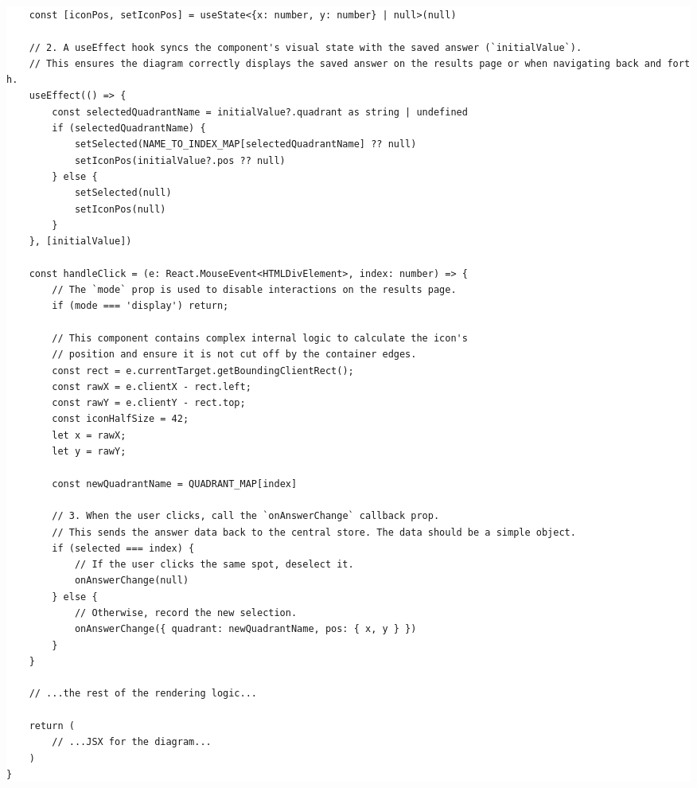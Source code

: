 ```tsx
    const [iconPos, setIconPos] = useState<{x: number, y: number} | null>(null)

    // 2. A useEffect hook syncs the component's visual state with the saved answer (`initialValue`).
    // This ensures the diagram correctly displays the saved answer on the results page or when navigating back and forth.
    useEffect(() => {
        const selectedQuadrantName = initialValue?.quadrant as string | undefined
        if (selectedQuadrantName) {
            setSelected(NAME_TO_INDEX_MAP[selectedQuadrantName] ?? null)
            setIconPos(initialValue?.pos ?? null)
        } else {
            setSelected(null)
            setIconPos(null)
        }
    }, [initialValue])

    const handleClick = (e: React.MouseEvent<HTMLDivElement>, index: number) => {
        // The `mode` prop is used to disable interactions on the results page.
        if (mode === 'display') return;

        // This component contains complex internal logic to calculate the icon's
        // position and ensure it is not cut off by the container edges.
        const rect = e.currentTarget.getBoundingClientRect();
        const rawX = e.clientX - rect.left;
        const rawY = e.clientY - rect.top;
        const iconHalfSize = 42;
        let x = rawX;
        let y = rawY;

        const newQuadrantName = QUADRANT_MAP[index]

        // 3. When the user clicks, call the `onAnswerChange` callback prop.
        // This sends the answer data back to the central store. The data should be a simple object.
        if (selected === index) {
            // If the user clicks the same spot, deselect it.
            onAnswerChange(null)
        } else {
            // Otherwise, record the new selection.
            onAnswerChange({ quadrant: newQuadrantName, pos: { x, y } })
        }
    }

    // ...the rest of the rendering logic...

    return (
        // ...JSX for the diagram...
    )
}
```
